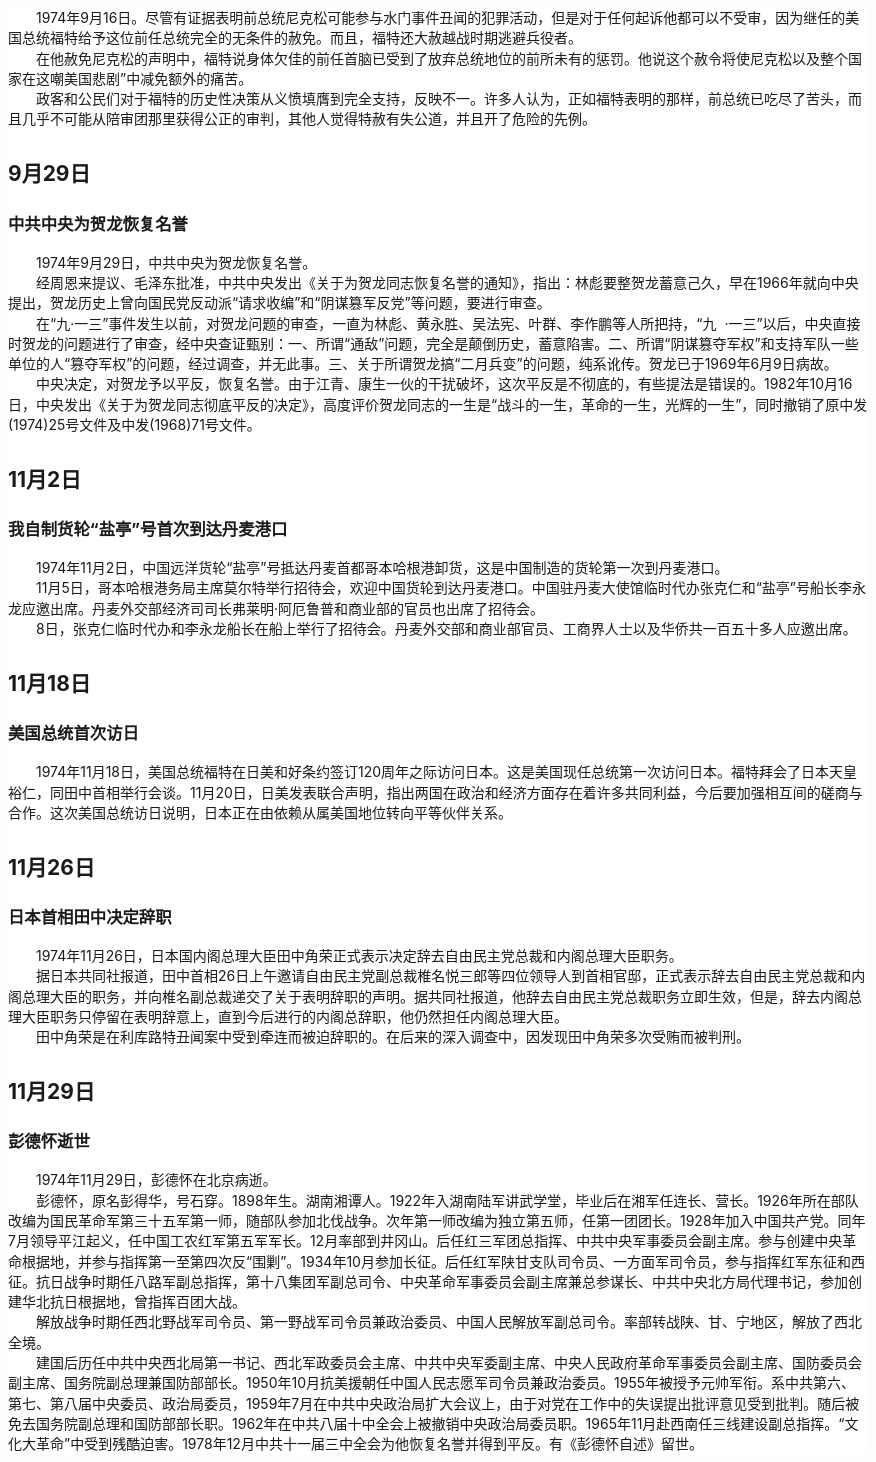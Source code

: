 　　1974年9月16日。尽管有证据表明前总统尼克松可能参与水门事件丑闻的犯罪活动，但是对于任何起诉他都可以不受审，因为继任的美国总统福特给予这位前任总统完全的无条件的赦免。而且，福特还大赦越战时期逃避兵役者。<br>　　在他赦免尼克松的声明中，福特说身体欠佳的前任首脑已受到了放弃总统地位的前所未有的惩罚。他说这个赦令将使尼克松以及整个国家在这嘲美国悲剧”中减免额外的痛苦。<br>　　政客和公民们对于福特的历史性决策从义愤填膺到完全支持，反映不一。许多人认为，正如福特表明的那样，前总统已吃尽了苦头，而且几乎不可能从陪审团那里获得公正的审判，其他人觉得特赦有失公道，并且开了危险的先例。
## 9月29日
### 中共中央为贺龙恢复名誉
　　1974年9月29日，中共中央为贺龙恢复名誉。<br>　　经周恩来提议、毛泽东批准，中共中央发出《关于为贺龙同志恢复名誉的通知》，指出：林彪要整贺龙蓄意己久，早在1966年就向中央提出，贺龙历史上曾向国民党反动派“请求收编”和“阴谋篡军反党”等问题，要进行审查。<br>　　在“九·一三”事件发生以前，对贺龙问题的审查，一直为林彪、黄永胜、吴法宪、叶群、李作鹏等人所把持，“九  ·一三”以后，中央直接时贺龙的问题进行了审查，经中央查证甄别：一、所谓“通敌”问题，完全是颠倒历史，蓄意陷害。二、所谓“阴谋篡夺军权”和支持军队一些单位的人“篡夺军权”的问题，经过调查，并无此事。三、关于所谓贺龙搞“二月兵变”的问题，纯系讹传。贺龙已于1969年6月9日病故。<br>　　中央决定，对贺龙予以平反，恢复名誉。由于江青、康生一伙的干扰破坏，这次平反是不彻底的，有些提法是错误的。1982年10月16日，中央发出《关于为贺龙同志彻底平反的决定》，高度评价贺龙同志的一生是“战斗的一生，革命的一生，光辉的一生”，同时撤销了原中发(1974)25号文件及中发(1968)71号文件。
## 11月2日
### 我自制货轮“盐亭”号首次到达丹麦港口
　　1974年11月2日，中国远洋货轮“盐亭”号抵达丹麦首都哥本哈根港卸货，这是中国制造的货轮第一次到丹麦港口。<br>　　11月5日，哥本哈根港务局主席莫尔特举行招待会，欢迎中国货轮到达丹麦港口。中国驻丹麦大使馆临时代办张克仁和“盐亭”号船长李永龙应邀出席。丹麦外交部经济司司长弗莱明·阿厄鲁普和商业部的官员也出席了招待会。<br>　　8日，张克仁临时代办和李永龙船长在船上举行了招待会。丹麦外交部和商业部官员、工商界人士以及华侨共一百五十多人应邀出席。
## 11月18日
### 美国总统首次访日
　　1974年11月18日，美国总统福特在日美和好条约签订120周年之际访问日本。这是美国现任总统第一次访问日本。福特拜会了日本天皇裕仁，同田中首相举行会谈。11月20日，日美发表联合声明，指出两国在政治和经济方面存在着许多共同利益，今后要加强相互间的磋商与合作。这次美国总统访日说明，日本正在由依赖从属美国地位转向平等伙伴关系。
## 11月26日
### 日本首相田中决定辞职
　　1974年11月26日，日本国内阁总理大臣田中角荣正式表示决定辞去自由民主党总裁和内阁总理大臣职务。<br>　　据日本共同社报道，田中首相26日上午邀请自由民主党副总裁椎名悦三郎等四位领导人到首相官邸，正式表示辞去自由民主党总裁和内阁总理大臣的职务，并向椎名副总裁递交了关于表明辞职的声明。据共同社报道，他辞去自由民主党总裁职务立即生效，但是，辞去内阁总理大臣职务只停留在表明辞意上，直到今后进行的内阁总辞职，他仍然担任内阁总理大臣。<br>　　田中角荣是在利库路特丑闻案中受到牵连而被迫辞职的。在后来的深入调查中，因发现田中角荣多次受贿而被判刑。
## 11月29日
### 彭德怀逝世
　　1974年11月29日，彭德怀在北京病逝。<br>　　彭德怀，原名彭得华，号石穿。1898年生。湖南湘谭人。1922年入湖南陆军讲武学堂，毕业后在湘军任连长、营长。1926年所在部队改编为国民革命军第三十五军第一师，随部队参加北伐战争。次年第一师改编为独立第五师，任第一团团长。1928年加入中国共产党。同年7月领导平江起义，任中国工农红军第五军军长。12月率部到井冈山。后任红三军团总指挥、中共中央军事委员会副主席。参与创建中央革命根据地，并参与指挥第一至第四次反“围剿”。1934年10月参加长征。后任红军陕甘支队司令员、一方面军司令员，参与指挥红军东征和西征。抗日战争时期任八路军副总指挥，第十八集团军副总司令、中央革命军事委员会副主席兼总参谋长、中共中央北方局代理书记，参加创建华北抗日根据地，曾指挥百团大战。<br>　　解放战争时期任西北野战军司令员、第一野战军司令员兼政治委员、中国人民解放军副总司令。率部转战陕、甘、宁地区，解放了西北全境。<br>　　建国后历任中共中央西北局第一书记、西北军政委员会主席、中共中央军委副主席、中央人民政府革命军事委员会副主席、国防委员会副主席、国务院副总理兼国防部部长。1950年10月抗美援朝任中国人民志愿军司令员兼政治委员。1955年被授予元帅军衔。系中共第六、第七、第八届中央委员、政治局委员，1959年7月在中共中央政治局扩大会议上，由于对党在工作中的失误提出批评意见受到批判。随后被免去国务院副总理和国防部部长职。1962年在中共八届十中全会上被撤销中央政治局委员职。1965年11月赴西南任三线建设副总指挥。“文化大革命”中受到残酷迫害。1978年12月中共十一届三中全会为他恢复名誉并得到平反。有《彭德怀自述》留世。
<comment/>